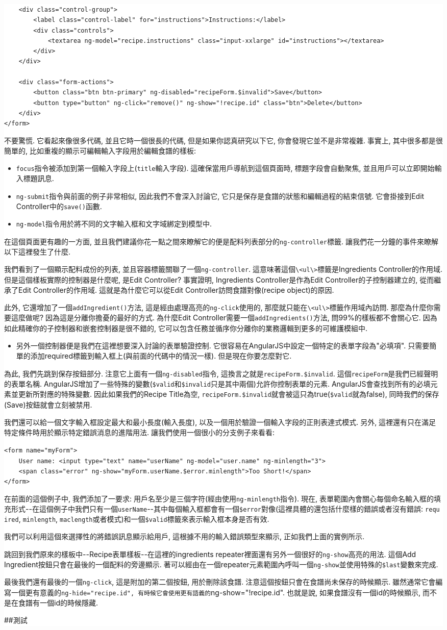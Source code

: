 		<div class="control-group">
			<label class="control-label" for="instructions">Instructions:</label>
			<div class="controls">
				<textarea ng-model="recipe.instructions" class="input-xxlarge" id="instructions"></textarea>
			</div>
		</div>

		<div class="form-actions">
			<button class="btn btn-primary" ng-disabled="recipeForm.$invalid">Save</button>
			<button type="button" ng-click="remove()" ng-show="!recipe.id" class="btn">Delete</button>
		</div>
	</form>

不要驚慌. 它看起來像很多代碼, 並且它時一個很長的代碼, 但是如果你認真研究以下它, 你會發現它並不是非常複雜. 事實上, 其中很多都是很簡單的, 比如重複的顯示可編輯輸入字段用於編輯食譜的樣板:

+ `focus`指令被添加到第一個輸入字段上(`title`輸入字段). 這確保當用戶導航到這個頁面時, 標題字段會自動聚焦, 並且用戶可以立即開始輸入標題訊息.

+ `ng-submit`指令與前面的例子非常相似, 因此我們不會深入討論它, 它只是保存是食譜的狀態和編輯過程的結束信號. 它會掛接到Edit Controller中的`save()`函數.

+ `ng-model`指令用於將不同的文字輸入框和文字域綁定到模型中.

在這個頁面更有趣的一方面, 並且我們建議你花一點之間來瞭解它的便是配料列表部分的`ng-controller`標籤. 讓我們花一分鐘的事件來瞭解以下這裡發生了什麼.

我們看到了一個顯示配料成份的列表, 並且容器標籤關聯了一個`ng-controller`. 這意味著這個`\<ul\>`標籤是Ingredients Controller的作用域. 但是這個樣板實際的控制器是什麼呢, 是Edit Controller? 事實證明, Ingredients Controller是作為Edit Controller的子控制器建立的, 從而繼承了Edit Controller的作用域. 這就是為什麼它可以從Edit Controller訪問食譜對像(recipe object)的原因.

此外, 它還增加了一個`addIngredient()`方法, 這是經由處理高亮的`ng-click`使用的, 那麼就只能在`\<ul\>`標籤作用域內訪問. 那麼為什麼你需要這麼做呢? 因為這是分離你擔憂的最好的方式. 為什麼Edit Controller需要一個`addIngredients()`方法, 問99%的樣板都不會關心它. 因為如此精確你的子控制器和嵌套控制器是很不錯的, 它可以包含任務並循序你分離你的業務邏輯到更多的可維護模組中.

+ 另外一個控制器便是我們在這裡想要深入討論的表單驗證控制. 它很容易在AngularJS中設定一個特定的表單字段為"必填項". 只需要簡單的添加required標籤到輸入框上(與前面的代碼中的情況一樣). 但是現在你要怎麼對它.

為此, 我們先跳到保存按鈕部分. 注意它上面有一個`ng-disabled`指令, 這換言之就是`recipeForm.$invalid`. 這個`recipeForm`是我們已經聲明的表單名稱. AngularJS增加了一些特殊的變數(`$valid`和`$invalid`只是其中兩個)允許你控制表單的元素. AngularJS會查找到所有的必填元素並更新所對應的特殊變數. 因此如果我們的Recipe Title為空, `recipeForm.$invalid`就會被這只為true(`$valid`就為false), 同時我們的保存(Save)按鈕就會立刻被禁用.

我們還可以給一個文字輸入框設定最大和最小長度(輸入長度), 以及一個用於驗證一個輸入字段的正則表達式模式. 另外, 這裡還有只在滿足特定條件時用於顯示特定錯誤消息的進階用法. 讓我們使用一個很小的分支例子來看看:

	<form name="myForm">
		User name: <input type="text" name="userName" ng-model="user.name" ng-minlength="3">
		<span class="error" ng-show="myForm.userName.$error.minlength">Too Short!</span>
	</form>

在前面的這個例子中, 我們添加了一要求: 用戶名至少是三個字符(經由使用`ng-minlength`指令). 現在, 表單範圍內會關心每個命名輸入框的填充形式--在這個例子中我們只有一個`userName`--其中每個輸入框都會有一個`$error`對像(這裡具體的還包括什麼樣的錯誤或者沒有錯誤: `required`, `minlength`, `maclength`或者模式)和一個`$valid`標籤來表示輸入框本身是否有效.

我們可以利用這個來選擇性的將錯誤訊息顯示給用戶, 這根據不用的輸入錯誤類型來顯示, 正如我們上面的實例所示.

跳回到我們原來的樣板中--Recipe表單樣板--在這裡的ingredients repeater裡面還有另外一個很好的`ng-show`高亮的用法. 這個Add Ingredient按鈕只會在最後的一個配料的旁邊顯示. 著可以經由在一個repeater元素範圍內呼叫一個`ng-show`並使用特殊的`$last`變數來完成.

最後我們還有最後的一個`ng-click`, 這是附加的第二個按鈕, 用於刪除該食譜. 注意這個按鈕只會在食譜尚未保存的時候顯示. 雖然通常它會編寫一個更有意義的`ng-hide="recipe.id", 有時候它會使用更有語義的`ng-show="!recipe.id". 也就是說, 如果食譜沒有一個id的時候顯示, 而不是在食譜有一個id的時候隱藏.

##測試

